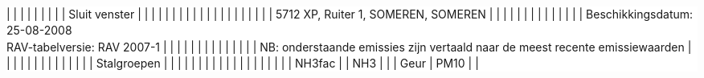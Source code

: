 |                                                                                                                                                                                                                                                                                                                                                                                                                                                                                                                     |                      |                        |                                       |                  |                    |                    |                  | Sluit venster          |                     |                |                 |                            |
|                                                                                                                                                                                                                                                                                                                                                                                                                                                                                                                     |                      |                        |                                       |                  |                    |                    |                  |                        |                     |                |                 |                            |
| 5712 XP, Ruiter 1, SOMEREN, SOMEREN                                                                                                                                                                                                                                                                                                                                                                                                                                                                                 |                      |                        |                                       |                  |                    |                    |                  |                        |                     |                |                 |                            |
| Beschikkingsdatum: 25-08-2008<br>RAV-tabelversie: RAV 2007-1                                                                                                                                                                                                                                                                                                                                                                                                                                                        |                      |                        |                                       |                  |                    |                    |                  |                        |                     |                |                 |                            |
| NB: onderstaande emissies zijn vertaald naar de meest recente emissiewaarden                                                                                                                                                                                                                                                                                                                                                                                                                                        |                      |                        |                                       |                  |                    |                    |                  |                        |                     |                |                 |                            |
| Stalgroepen                                                                                                                                                                                                                                                                                                                                                                                                                                                                                                         |                      |                        |                                       |                  |                    |                    |                  |                        |                     |                |                 |                            |
|                                                                                                                                                                                                                                                                                                                                                                                                                                                                                                                     |                      |                        |                                       |                  | NH3fac             |                    | NH3              |                        |                     | Geur           | PM10            |                            |